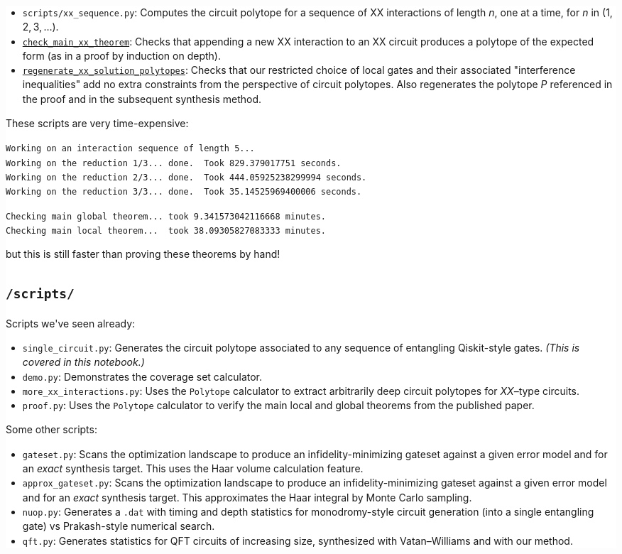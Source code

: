 * `scripts/xx_sequence.py`:
  Computes the circuit polytope for a sequence of XX interactions of length $n$, one at a time, for $n$ in $(1, 2, 3, \ldots)$.
* [`check_main_xx_theorem`](https://github.ibm.com/IBM-Q-Software/monodromy/blob/main/monodromy/static/interference.py#L317):
  Checks that appending a new XX interaction to an XX circuit produces a polytope of the expected form (as in a proof by induction on depth).
* [`regenerate_xx_solution_polytopes`](https://github.ibm.com/IBM-Q-Software/monodromy/blob/main/monodromy/static/interference.py#L273):
  Checks that our restricted choice of local gates and their associated "interference inequalities" add no extra constraints from the perspective of circuit polytopes.
  Also regenerates the polytope $P$ referenced in the proof and in the subsequent synthesis method.

These scripts are very time-expensive:

```
Working on an interaction sequence of length 5...
Working on the reduction 1/3... done.  Took 829.379017751 seconds.
Working on the reduction 2/3... done.  Took 444.05925238299994 seconds.
Working on the reduction 3/3... done.  Took 35.14525969400006 seconds.
```

```
Checking main global theorem... took 9.341573042116668 minutes.
Checking main local theorem...  took 38.09305827083333 minutes.
```

but this is still faster than proving these theorems by hand!


## `/scripts/`

Scripts we've seen already:

* `single_circuit.py`: Generates the circuit polytope associated to any sequence of entangling Qiskit-style gates.  _(This is covered in this notebook.)_
* `demo.py`: Demonstrates the coverage set calculator.
* `more_xx_interactions.py`: Uses the `Polytope` calculator to extract arbitrarily deep circuit polytopes for $XX$–type circuits.
* `proof.py`: Uses the `Polytope` calculator to verify the main local and global theorems from the published paper.

Some other scripts:

* `gateset.py`: Scans the optimization landscape to produce an infidelity-minimizing gateset against a given error model and for an _exact_ synthesis target.  This uses the Haar volume calculation feature.
* `approx_gateset.py`: Scans the optimization landscape to produce an infidelity-minimizing gateset against a given error model and for an _exact_ synthesis target.  This approximates the Haar integral by Monte Carlo sampling.
* `nuop.py`: Generates a `.dat` with timing and depth statistics for monodromy-style circuit generation (into a single entangling gate) vs Prakash-style numerical search.
* `qft.py`: Generates statistics for QFT circuits of increasing size, synthesized with Vatan–Williams and with our method.

